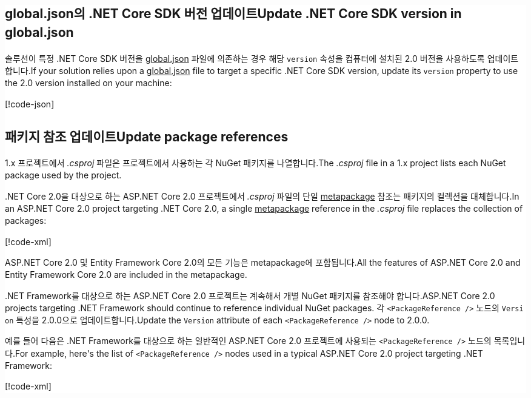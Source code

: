 ## <a name="update-net-core-sdk-version-in-globaljson"></a><span data-ttu-id="cdbfc-120">global.json의 .NET Core SDK 버전 업데이트</span><span class="sxs-lookup"><span data-stu-id="cdbfc-120">Update .NET Core SDK version in global.json</span></span>

<span data-ttu-id="cdbfc-121">솔루션이 특정 .NET Core SDK 버전을 [global.json](/dotnet/core/tools/global-json) 파일에 의존하는 경우 해당 `version` 속성을 컴퓨터에 설치된 2.0 버전을 사용하도록 업데이트합니다.</span><span class="sxs-lookup"><span data-stu-id="cdbfc-121">If your solution relies upon a [global.json](/dotnet/core/tools/global-json) file to target a specific .NET Core SDK version, update its `version` property to use the 2.0 version installed on your machine:</span></span>

[!code-json[](../1x-to-2x/samples/AspNetCoreDotNetCore2App/global.json?highlight=3)]

<a name="package-reference"></a>

## <a name="update-package-references"></a><span data-ttu-id="cdbfc-122">패키지 참조 업데이트</span><span class="sxs-lookup"><span data-stu-id="cdbfc-122">Update package references</span></span>

<span data-ttu-id="cdbfc-123">1\.x 프로젝트에서 *.csproj* 파일은 프로젝트에서 사용하는 각 NuGet 패키지를 나열합니다.</span><span class="sxs-lookup"><span data-stu-id="cdbfc-123">The *.csproj* file in a 1.x project lists each NuGet package used by the project.</span></span>

<span data-ttu-id="cdbfc-124">.NET Core 2.0을 대상으로 하는 ASP.NET Core 2.0 프로젝트에서 *.csproj* 파일의 단일 [metapackage](xref:fundamentals/metapackage) 참조는 패키지의 컬렉션을 대체합니다.</span><span class="sxs-lookup"><span data-stu-id="cdbfc-124">In an ASP.NET Core 2.0 project targeting .NET Core 2.0, a single [metapackage](xref:fundamentals/metapackage) reference in the *.csproj* file replaces the collection of packages:</span></span>

[!code-xml[](../1x-to-2x/samples/AspNetCoreDotNetCore2App/AspNetCoreDotNetCore2App/AspNetCoreDotNetCore2App.csproj?range=8-10)]

<span data-ttu-id="cdbfc-125">ASP.NET Core 2.0 및 Entity Framework Core 2.0의 모든 기능은 metapackage에 포함됩니다.</span><span class="sxs-lookup"><span data-stu-id="cdbfc-125">All the features of ASP.NET Core 2.0 and Entity Framework Core 2.0 are included in the metapackage.</span></span>

<span data-ttu-id="cdbfc-126">.NET Framework를 대상으로 하는 ASP.NET Core 2.0 프로젝트는 계속해서 개별 NuGet 패키지를 참조해야 합니다.</span><span class="sxs-lookup"><span data-stu-id="cdbfc-126">ASP.NET Core 2.0 projects targeting .NET Framework should continue to reference individual NuGet packages.</span></span> <span data-ttu-id="cdbfc-127">각 `<PackageReference />` 노드의 `Version` 특성을 2.0.0으로 업데이트합니다.</span><span class="sxs-lookup"><span data-stu-id="cdbfc-127">Update the `Version` attribute of each `<PackageReference />` node to 2.0.0.</span></span>

<span data-ttu-id="cdbfc-128">예를 들어 다음은 .NET Framework를 대상으로 하는 일반적인 ASP.NET Core 2.0 프로젝트에 사용되는 `<PackageReference />` 노드의 목록입니다.</span><span class="sxs-lookup"><span data-stu-id="cdbfc-128">For example, here's the list of `<PackageReference />` nodes used in a typical ASP.NET Core 2.0 project targeting .NET Framework:</span></span>

[!code-xml[](../1x-to-2x/samples/AspNetCoreDotNetFx2.0App/AspNetCoreDotNetFx2.0App/AspNetCoreDotNetFx2.0App.csproj?range=9-22)]

<a name="dot-net-cli-tool-reference"></a>
